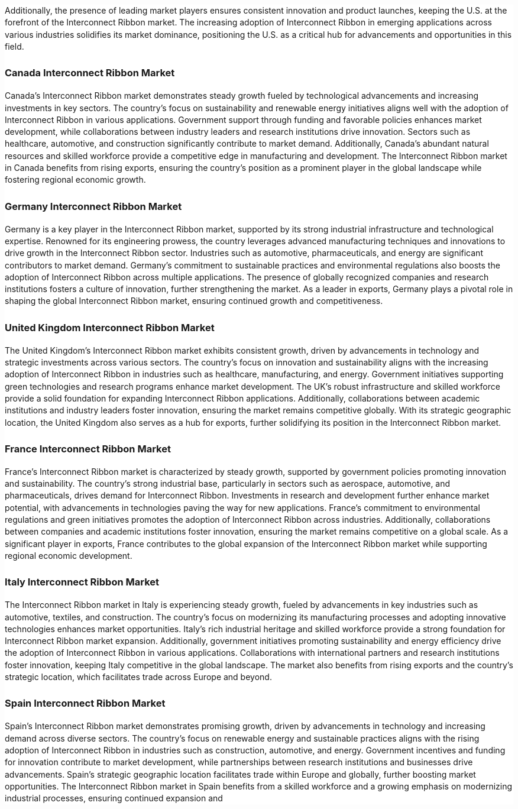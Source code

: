 Additionally, the presence of leading market players ensures consistent innovation and product launches, keeping the U.S. at the forefront of the Interconnect Ribbon market. The increasing adoption of Interconnect Ribbon in emerging applications across various industries solidifies its market dominance, positioning the U.S. as a critical hub for advancements and opportunities in this field.</p><h3>Canada Interconnect Ribbon Market</h3><p>Canada&rsquo;s Interconnect Ribbon market demonstrates steady growth fueled by technological advancements and increasing investments in key sectors. The country&rsquo;s focus on sustainability and renewable energy initiatives aligns well with the adoption of Interconnect Ribbon in various applications. Government support through funding and favorable policies enhances market development, while collaborations between industry leaders and research institutions drive innovation. Sectors such as healthcare, automotive, and construction significantly contribute to market demand. Additionally, Canada&rsquo;s abundant natural resources and skilled workforce provide a competitive edge in manufacturing and development. The Interconnect Ribbon market in Canada benefits from rising exports, ensuring the country&rsquo;s position as a prominent player in the global landscape while fostering regional economic growth.</p><h3>Germany Interconnect Ribbon Market</h3><p>Germany is a key player in the Interconnect Ribbon market, supported by its strong industrial infrastructure and technological expertise. Renowned for its engineering prowess, the country leverages advanced manufacturing techniques and innovations to drive growth in the Interconnect Ribbon sector. Industries such as automotive, pharmaceuticals, and energy are significant contributors to market demand. Germany&rsquo;s commitment to sustainable practices and environmental regulations also boosts the adoption of Interconnect Ribbon across multiple applications. The presence of globally recognized companies and research institutions fosters a culture of innovation, further strengthening the market. As a leader in exports, Germany plays a pivotal role in shaping the global Interconnect Ribbon market, ensuring continued growth and competitiveness.</p><h3>United Kingdom Interconnect Ribbon Market</h3><p>The United Kingdom&rsquo;s Interconnect Ribbon market exhibits consistent growth, driven by advancements in technology and strategic investments across various sectors. The country&rsquo;s focus on innovation and sustainability aligns with the increasing adoption of Interconnect Ribbon in industries such as healthcare, manufacturing, and energy. Government initiatives supporting green technologies and research programs enhance market development. The UK&rsquo;s robust infrastructure and skilled workforce provide a solid foundation for expanding Interconnect Ribbon applications. Additionally, collaborations between academic institutions and industry leaders foster innovation, ensuring the market remains competitive globally. With its strategic geographic location, the United Kingdom also serves as a hub for exports, further solidifying its position in the Interconnect Ribbon market.</p><h3>France Interconnect Ribbon Market</h3><p>France&rsquo;s Interconnect Ribbon market is characterized by steady growth, supported by government policies promoting innovation and sustainability. The country&rsquo;s strong industrial base, particularly in sectors such as aerospace, automotive, and pharmaceuticals, drives demand for Interconnect Ribbon. Investments in research and development further enhance market potential, with advancements in technologies paving the way for new applications. France&rsquo;s commitment to environmental regulations and green initiatives promotes the adoption of Interconnect Ribbon across industries. Additionally, collaborations between companies and academic institutions foster innovation, ensuring the market remains competitive on a global scale. As a significant player in exports, France contributes to the global expansion of the Interconnect Ribbon market while supporting regional economic development.</p><h3>Italy Interconnect Ribbon Market</h3><p>The Interconnect Ribbon market in Italy is experiencing steady growth, fueled by advancements in key industries such as automotive, textiles, and construction. The country&rsquo;s focus on modernizing its manufacturing processes and adopting innovative technologies enhances market opportunities. Italy&rsquo;s rich industrial heritage and skilled workforce provide a strong foundation for Interconnect Ribbon market expansion. Additionally, government initiatives promoting sustainability and energy efficiency drive the adoption of Interconnect Ribbon in various applications. Collaborations with international partners and research institutions foster innovation, keeping Italy competitive in the global landscape. The market also benefits from rising exports and the country&rsquo;s strategic location, which facilitates trade across Europe and beyond.</p><h3>Spain Interconnect Ribbon Market</h3><p>Spain&rsquo;s Interconnect Ribbon market demonstrates promising growth, driven by advancements in technology and increasing demand across diverse sectors. The country&rsquo;s focus on renewable energy and sustainable practices aligns with the rising adoption of Interconnect Ribbon in industries such as construction, automotive, and energy. Government incentives and funding for innovation contribute to market development, while partnerships between research institutions and businesses drive advancements. Spain&rsquo;s strategic geographic location facilitates trade within Europe and globally, further boosting market opportunities. The Interconnect Ribbon market in Spain benefits from a skilled workforce and a growing emphasis on modernizing industrial processes, ensuring continued expansion and